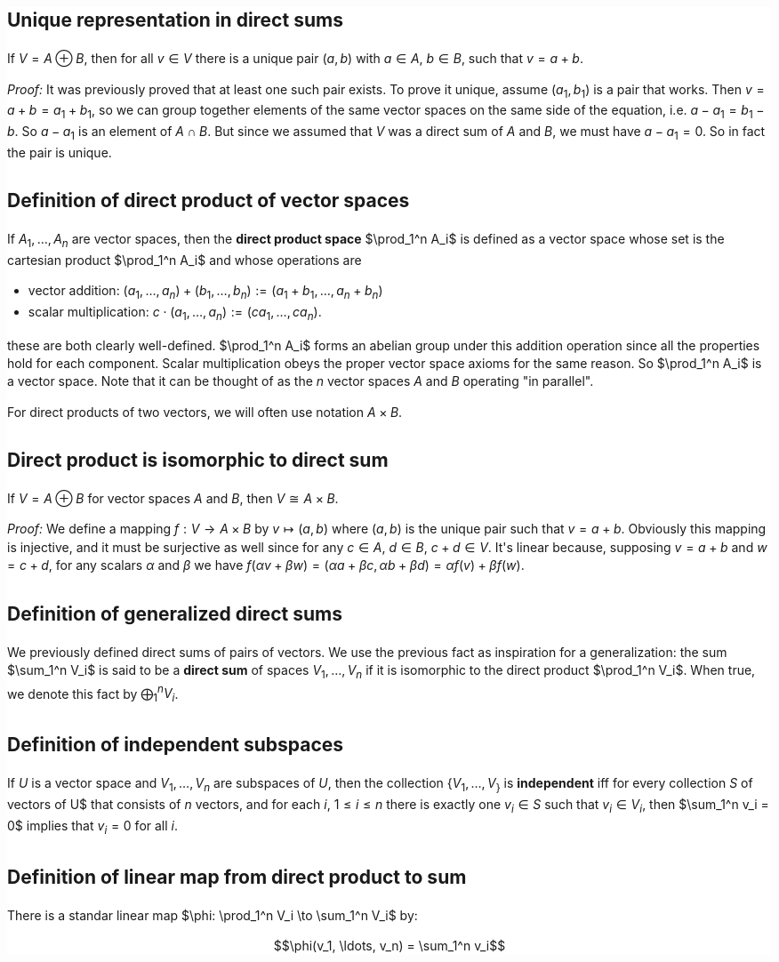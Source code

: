 ## Unique representation in direct sums
If $V = A \oplus B$, then for all $v \in V$ there is a unique pair $(a, b)$ with $a \in A$, $b \in B$, such that $v = a + b$.

*Proof:* It was previously proved that at least one such pair exists. To prove it unique, assume $(a_1, b_1)$ is a pair that works. Then $v = a + b = a_1 + b_1$, so we can group together elements of the same vector spaces on the same side of the equation, i.e. $a - a_1 = b_1 - b$. So $a - a_1$ is an element of $A \cap B$. But since we assumed that $V$ was a direct sum of $A$ and $B$, we must have $a - a_1 = 0$. So in fact the pair is unique.

## Definition of direct product of vector spaces
If $A_1, \ldots, A_n$ are vector spaces, then the **direct product space** $\prod_1^n A_i$ is defined as a vector space whose set is the cartesian product $\prod_1^n A_i$ and whose operations are

 - vector addition: $(a_1, \ldots, a_n) + (b_1, \ldots, b_n) := (a_1 + b_1, \ldots, a_n + b_n)$
 - scalar multiplication: $c \cdot (a_1, \ldots, a_n) := (ca_1, \ldots, ca_n)$.

these are both clearly well-defined. $\prod_1^n A_i$ forms an abelian group under this addition operation since all the properties hold for each component. Scalar multiplication obeys the proper vector space axioms for the same reason. So $\prod_1^n A_i$ is a vector space. Note that it can be thought of as the $n$ vector spaces $A$ and $B$ operating "in parallel".

For direct products of two vectors, we will often use notation $A \times B$.

## Direct product is isomorphic to direct sum
If $V = A \oplus B$ for vector spaces $A$ and $B$, then $V \cong A \times B$.

*Proof:* We define a mapping $f: V \to A \times B$ by $v \mapsto (a, b)$ where $(a, b)$ is the unique pair such that $v = a + b$. Obviously this mapping is injective, and it must be surjective as well since for any $c \in A$, $d \in B$, $c + d \in V$. It's linear because, supposing $v = a + b$ and $w = c + d$, for any scalars $\alpha$ and $\beta$ we have $f(\alpha v + \beta w) = (\alpha a + \beta c, \alpha b + \beta d) = \alpha f(v) + \beta f(w)$.

## Definition of generalized direct sums
We previously defined direct sums of pairs of vectors. We use the previous fact as inspiration for a generalization: the sum $\sum_1^n V_i$ is said to be a **direct sum** of spaces $V_1, \ldots, V_n$ if it is isomorphic to the direct product $\prod_1^n V_i$. When true, we denote this fact by $\bigoplus_1^n V_i$.

## Definition of independent subspaces
If $U$ is a vector space and $V_1, \ldots, V_n$ are subspaces of $U$, then the collection $\{V_1, \ldots, V_\}$ is **independent** iff for every collection $S$ of vectors of U$ that consists of $n$ vectors, and for each $i$, $1 \leq i \leq n$ there is exactly one $v_i \in S$ such that $v_i \in V_i$, then $\sum_1^n v_i = 0$ implies that $v_i = 0$ for all $i$.

## Definition of linear map from direct product to sum
There is a standar linear map $\phi: \prod_1^n V_i \to \sum_1^n V_i$ by:

$$\phi(v_1, \ldots, v_n) = \sum_1^n v_i$$
